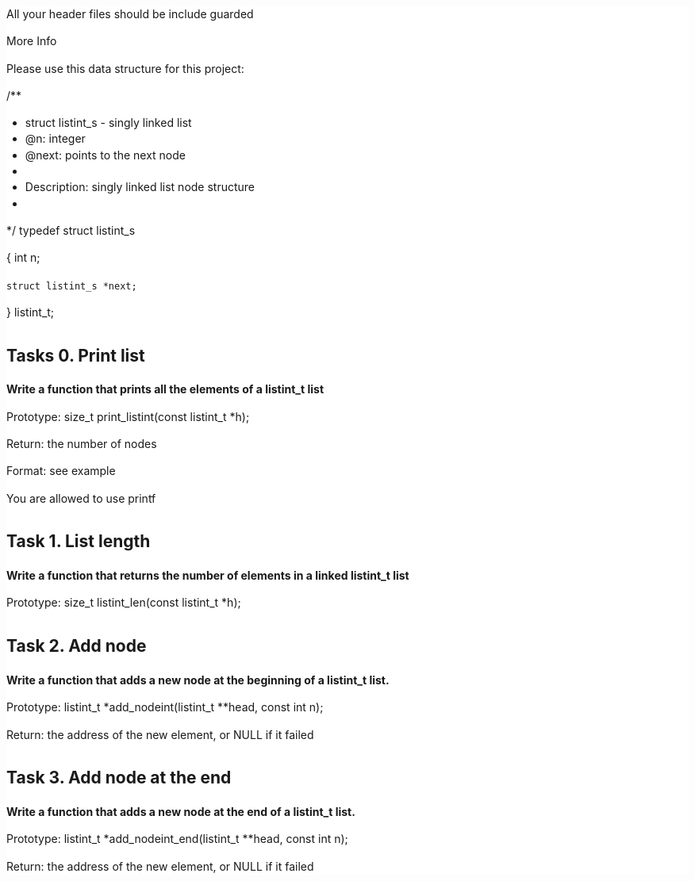 All your header files should be include guarded

More Info

Please use this data structure for this project:

/**
 * struct listint_s - singly linked list
 * @n: integer
 * @next: points to the next node
 *
 * Description: singly linked list node structure
 * 
 */
typedef struct listint_s

{
    int n;
    
    struct listint_s *next;
    
} listint_t;

## Tasks 0. Print list
**Write a function that prints all the elements of a listint_t list**

Prototype: size_t print_listint(const listint_t *h);

Return: the number of nodes

Format: see example

You are allowed to use printf

   
## Task 1. List length

**Write a function that returns the number of elements in a linked listint_t list**

Prototype: size_t listint_len(const listint_t *h);
   
## Task 2. Add node

**Write a function that adds a new node at the beginning of a listint_t list.**

Prototype: listint_t *add_nodeint(listint_t **head, const int n);

Return: the address of the new element, or NULL if it failed
   
## Task 3. Add node at the end

**Write a function that adds a new node at the end of a listint_t list.**

Prototype: listint_t *add_nodeint_end(listint_t **head, const int n);

Return: the address of the new element, or NULL if it failed
